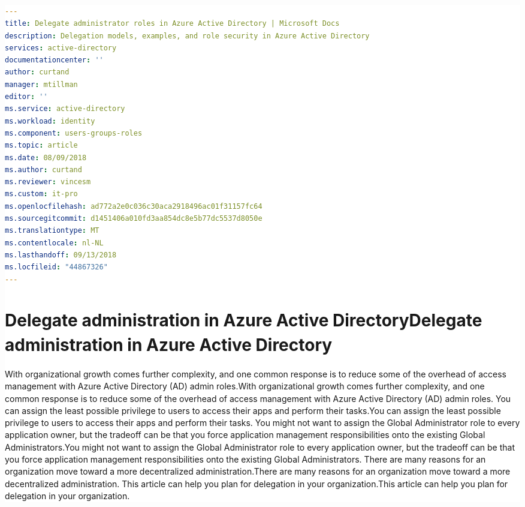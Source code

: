 ```yaml
---
title: Delegate administrator roles in Azure Active Directory | Microsoft Docs
description: Delegation models, examples, and role security in Azure Active Directory
services: active-directory
documentationcenter: ''
author: curtand
manager: mtillman
editor: ''
ms.service: active-directory
ms.workload: identity
ms.component: users-groups-roles
ms.topic: article
ms.date: 08/09/2018
ms.author: curtand
ms.reviewer: vincesm
ms.custom: it-pro
ms.openlocfilehash: ad772a2e0c036c30aca2918496ac01f31157fc64
ms.sourcegitcommit: d1451406a010fd3aa854dc8e5b77dc5537d8050e
ms.translationtype: MT
ms.contentlocale: nl-NL
ms.lasthandoff: 09/13/2018
ms.locfileid: "44867326"
---
```

# <a name="delegate-administration-in-azure-active-directory"></a><span data-ttu-id="cbdef-103">Delegate administration in Azure Active Directory</span><span class="sxs-lookup"><span data-stu-id="cbdef-103">Delegate administration in Azure Active Directory</span></span>

<span data-ttu-id="cbdef-104">With organizational growth comes further complexity, and one common response is to reduce some of the overhead of access management with Azure Active Directory (AD) admin roles.</span><span class="sxs-lookup"><span data-stu-id="cbdef-104">With organizational growth comes further complexity, and one common response is to reduce some of the overhead of access management with Azure Active Directory (AD) admin roles.</span></span> <span data-ttu-id="cbdef-105">You can assign the least possible privilege to users to access their apps and perform their tasks.</span><span class="sxs-lookup"><span data-stu-id="cbdef-105">You can assign the least possible privilege to users to access their apps and perform their tasks.</span></span> <span data-ttu-id="cbdef-106">You might not want to assign the Global Administrator role to every application owner, but the tradeoff can be that you force application management responsibilities onto the existing Global Administrators.</span><span class="sxs-lookup"><span data-stu-id="cbdef-106">You might not want to assign the Global Administrator role to every application owner, but the tradeoff can be that you force application management responsibilities onto the existing Global Administrators.</span></span> <span data-ttu-id="cbdef-107">There are many reasons for an organization move toward a more decentralized administration.</span><span class="sxs-lookup"><span data-stu-id="cbdef-107">There are many reasons for an organization move toward a more decentralized administration.</span></span> <span data-ttu-id="cbdef-108">This article can help you plan for delegation in your organization.</span><span class="sxs-lookup"><span data-stu-id="cbdef-108">This article can help you plan for delegation in your organization.</span></span>
